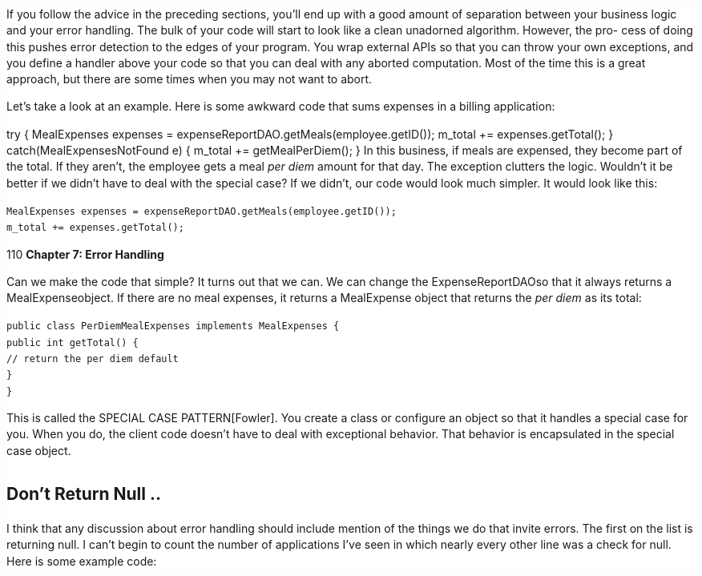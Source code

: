 If you follow the advice in the preceding
sections, you’ll end up with a good amount
of separation between your business logic
and your error handling. The bulk of your
code will start to look like a clean
unadorned algorithm. However, the pro-
cess of doing this pushes error detection
to the edges of your program. You wrap
external APIs so that you can throw your
own exceptions, and you define a handler above your code so that you can deal with any
aborted computation. Most of the time this is a great approach, but there are some times
when you may not want to abort.

Let’s take a look at an example. Here is some awkward code that sums expenses in a
billing application:

try {
MealExpenses expenses = expenseReportDAO.getMeals(employee.getID());
m_total += expenses.getTotal();
} catch(MealExpensesNotFound e) {
m_total += getMealPerDiem();
}
In this business, if meals are expensed, they become part of the total. If they aren’t, the
employee gets a meal _per diem_ amount for that day. The exception clutters the logic.
Wouldn’t it be better if we didn’t have to deal with the special case? If we didn’t, our code
would look much simpler. It would look like this:

```
MealExpenses expenses = expenseReportDAO.getMeals(employee.getID());
m_total += expenses.getTotal();
```

110 **Chapter 7: Error Handling**

Can we make the code that simple? It turns out that we can. We can change the
ExpenseReportDAOso that it always returns a MealExpenseobject. If there are no meal
expenses, it returns a MealExpense object that returns the _per diem_ as its total:

```
public class PerDiemMealExpenses implements MealExpenses {
public int getTotal() {
// return the per diem default
}
}
```
This is called the SPECIAL CASE PATTERN[Fowler]. You create a class or configure an
object so that it handles a special case for you. When you do, the client code doesn’t have
to deal with exceptional behavior. That behavior is encapsulated in the special case object.

## Don’t Return Null ..

I think that any discussion about error handling should include mention of the things we
do that invite errors. The first on the list is returning null. I can’t begin to count the number
of applications I’ve seen in which nearly every other line was a check for null. Here is
some example code:
